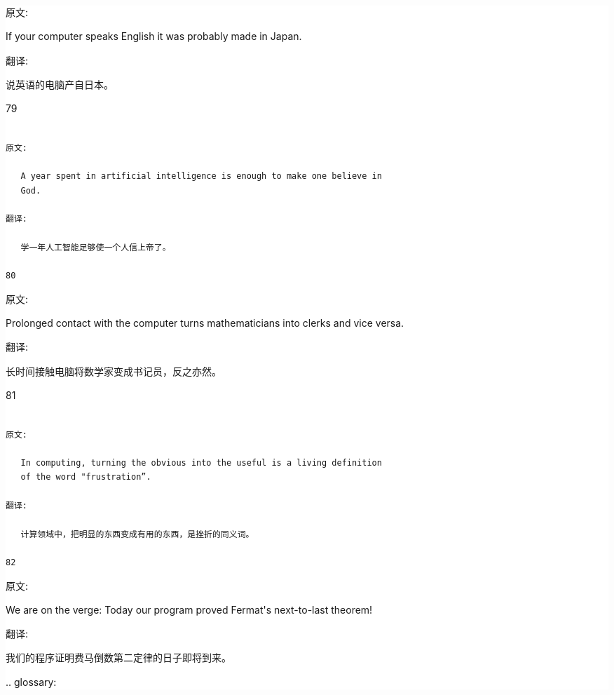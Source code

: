 
原文:

   If your computer speaks English it was probably made in Japan.

翻译:

   说英语的电脑产自日本。

79 
~~~~~

原文:

   A year spent in artificial intelligence is enough to make one believe in 
   God.

翻译:

   学一年人工智能足够使一个人信上帝了。

80 
~~~~~

原文:

   Prolonged contact with the computer turns mathematicians into clerks and 
   vice versa.

翻译:

   长时间接触电脑将数学家变成书记员，反之亦然。

81 
~~~~~

原文:

   In computing, turning the obvious into the useful is a living definition 
   of the word "frustration”.

翻译:

   计算领域中，把明显的东西变成有用的东西，是挫折的同义词。

82 
~~~~~

原文:

   We are on the verge: Today our program proved Fermat's next-to-last 
   theorem!

翻译:

   我们的程序证明费马倒数第二定律的日子即将到来。

.. glossary:
